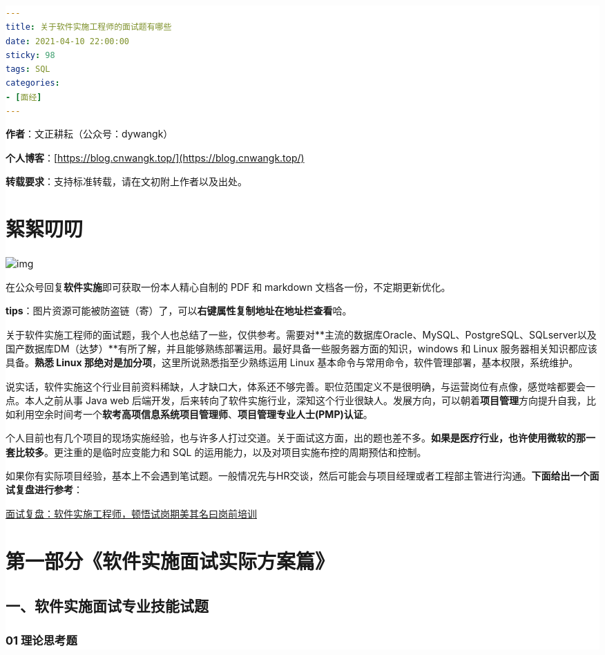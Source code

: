 ```yaml
---
title: 关于软件实施工程师的面试题有哪些
date: 2021-04-10 22:00:00
sticky: 98 
tags: SQL
categories: 
- [面经]
---
```




**作者**：文正耕耘（公众号：dywangk）

**个人博客**：[https://blog.cnwangk.top/](https://blog.cnwangk.top/)

**转载要求**：支持标准转载，请在文初附上作者以及出处。



# 絮絮叨叨

![img](https://pic3.zhimg.com/80/v2-079db56e755389da684ce3bf3bc97639_720w.jpg)


在公众号回复**软件实施**即可获取一份本人精心自制的 PDF 和 markdown 文档各一份，不定期更新优化。

**tips**：图片资源可能被防盗链（寄）了，可以**右键属性复制地址在地址栏查看**哈。

关于软件实施工程师的面试题，我个人也总结了一些，仅供参考。需要对**主流的数据库Oracle、MySQL、PostgreSQL、SQLserver以及国产数据库DM（达梦）**有所了解，并且能够熟练部署运用。最好具备一些服务器方面的知识，windows 和 Linux 服务器相关知识都应该具备。**熟悉 Linux 那绝对是加分项**，这里所说熟悉指至少熟练运用 Linux 基本命令与常用命令，软件管理部署，基本权限，系统维护。



说实话，软件实施这个行业目前资料稀缺，人才缺口大，体系还不够完善。职位范围定义不是很明确，与运营岗位有点像，感觉啥都要会一点。本人之前从事 Java web 后端开发，后来转向了软件实施行业，深知这个行业很缺人。发展方向，可以朝着**项目管理**方向提升自我，比如利用空余时间考一个**软考高项信息系统项目管理师**、**项目管理专业人士(PMP)认证**。



个人目前也有几个项目的现场实施经验，也与许多人打过交道。关于面试这方面，出的题也差不多。**如果是医疗行业，也许使用微软的那一套比较多**。更注重的是临时应变能力和 SQL 的运用能力，以及对项目实施布控的周期预估和控制。



如果你有实际项目经验，基本上不会遇到笔试题。一般情况先与HR交谈，然后可能会与项目经理或者工程部主管进行沟通。**下面给出一个面试复盘进行参考**：

[面试复盘：软件实施工程师，顿悟试岗期美其名曰岗前培训](https://zhuanlan.zhihu.com/p/494116189)





# 第一部分《软件实施面试实际方案篇》

## 一、软件实施面试专业技能试题

### 01 理论思考题
